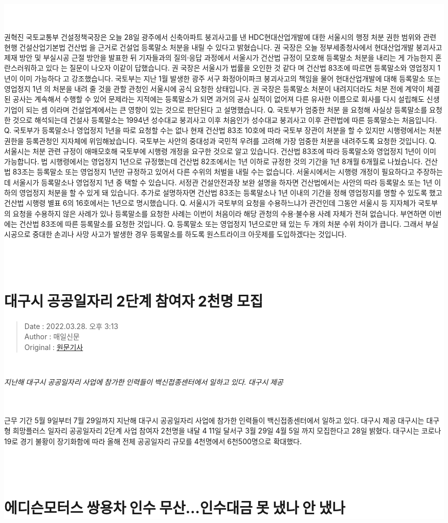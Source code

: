<img alt="" src="https://imgnews.pstatic.net/image/055/2022/03/28/0000962966_001_20220328151402389.jpg?type=w647"/>  
<br/><br/>  
  
권혁진 국토교통부 건설정책국장은 오늘 28일 광주에서 신축아파트 붕괴사고를 낸 HDC현대산업개발에 대한 서울시의 행정 처분 권한 범위와 관련 현행 건설산업기본법 건산법 을 근거로 건설업 등록말소 처분을 내릴 수 있다고 밝혔습니다.
권 국장은 오늘 정부세종청사에서 현대산업개발 붕괴사고 제재 방안 및 부실시공 근절 방안을 발표한 뒤 기자들과의 질의·응답 과정에서 서울시가 건산법 규정이 모호해 등록말소 처분을 내리는 게 가능한지 혼란스러워하고 있다 는 질문이 나오자 이같이 답했습니다.
권 국장은 서울시가 법률을 오인한 것 같다 며 건산법 83조에 따르면 등록말소와 영업정지 1년이 이미 가능하다 고 강조했습니다.
국토부는 지난 1월 발생한 광주 서구 화정아이파크 붕괴사고의 책임을 물어 현대산업개발에 대해 등록말소 또는 영업정지 1년 의 처분을 내려 줄 것을 관할 관청인 서울시에 공식 요청한 상태입니다.
권 국장은 등록말소 처분이 내려지더라도 처분 전에 계약이 체결된 공사는 계속해서 수행할 수 있어 문제라는 지적에는 등록말소가 되면 과거의 공사 실적이 없어져 다른 유사한 이름으로 회사를 다시 설립해도 신생 기업이 되는 셈 이라며 건설업계에서는 큰 영향이 있는 것으로 판단된다 고 설명했습니다.
Q. 국토부가 엄중한 처분 을 요청해 사실상 등록말소를 요청한 것으로 해석되는데 건설사 등록말소는 1994년 성수대교 붕괴사고 이후 처음인가 성수대교 붕괴사고 이후 관련법에 따른 등록말소는 처음입니다.
Q. 국토부가 등록말소나 영업정지 1년을 따로 요청할 수는 없나 현재 건산법 83조 10호에 따라 국토부 장관이 처분을 할 수 있지만 시행령에서는 처분 권한을 등록관청인 지자체에 위임해놨습니다.
국토부는 사안의 중대성과 국민적 우려를 고려해 가장 엄중한 처분을 내려주도록 요청한 것입니다.
Q. 서울시는 처분 관련 규정이 애매모호해 국토부에 시행령 개정을 요구한 것으로 알고 있습니다.
건산법 83조에 따라 등록말소와 영업정지 1년이 이미 가능합니다.
법 시행령에서는 영업정지 1년으로 규정했는데 건산법 82조에서는 1년 이하로 규정한 것의 기간을 1년 8개월 6개월로 나눴습니다.
건산법 83조는 등록말소 또는 영업정지 1년만 규정하고 있어서 다른 수위의 처벌을 내릴 수는 없습니다.
서울시에서는 시행령 개정이 필요하다고 주장하는데 서울시가 등록말소나 영업정지 1년 중 택할 수 있습니다.
서정관 건설안전과장 보완 설명을 하자면 건산법에서는 사안의 따라 등록말소 또는 1년 이하의 영업정지 처분을 할 수 있게 돼 있습니다.
추가로 설명하자면 건산법 83조는 등록말소나 1년 이내의 기간을 정해 영업정지를 명할 수 있도록 했고 건산법 시행령 별표 6의 16호에서는 1년으로 명시했습니다.
Q. 서울시가 국토부의 요청을 수용하느냐가 관건인데 그동안 서울시 등 지자체가 국토부의 요청을 수용하지 않은 사례가 있나 등록말소를 요청한 사례는 이번이 처음이라 해당 관청의 수용·불수용 사례 자체가 전혀 없습니다.
부연하면 이번에는 건산법 83조에 따른 등록말소를 요청한 것입니다.
Q. 등록말소 또는 영업정지 1년으로만 돼 있는 두 개의 처분 수위 차이가 큽니다.
그래서 부실시공으로 중대한 손괴나 사망 사고가 발생한 경우 등록말소를 하도록 원스트라이크 아웃제를 도입하겠다는 것입니다.  
<br/><br/><br/>  

  
# 대구시 공공일자리 2단계 참여자 2천명 모집  
  
> Date : 2022.03.28. 오후 3:13  
> Author : 매일신문  
> Original : [원문기사](https://news.naver.com/main/read.naver?mode=LSD&mid=sec&sid1=101&oid=088&aid=0000751151)  
<br/>  
  
<img alt="" src="https://imgnews.pstatic.net/image/088/2022/03/28/0000751151_001_20220328151301295.jpg?type=w647"><em class="img_desc">지난해 대구시 공공일자리 사업에 참가한 인력들이 백신접종센터에서 일하고 있다. 대구시 제공</em></img>  
<br/><br/>  
  
근무 기간 5월 9일부터 7월 29일까지 지난해 대구시 공공일자리 사업에 참가한 인력들이 백신접종센터에서 일하고 있다.
대구시 제공 대구시는 대구형 희망플러스 일자리 공공일자리 2단계 사업 참여자 2천명을 내달 4 11일 달서구 3월 29일 4월 5일 까지 모집한다고 28일 밝혔다.
대구시는 코로나19로 경기 불황이 장기화함에 따라 올해 전체 공공일자리 규모를 4천명에서 6천500명으로 확대했다.  
<br/><br/><br/>  

  
# 에디슨모터스 쌍용차 인수 무산…인수대금 못 냈나 안 냈나  
  